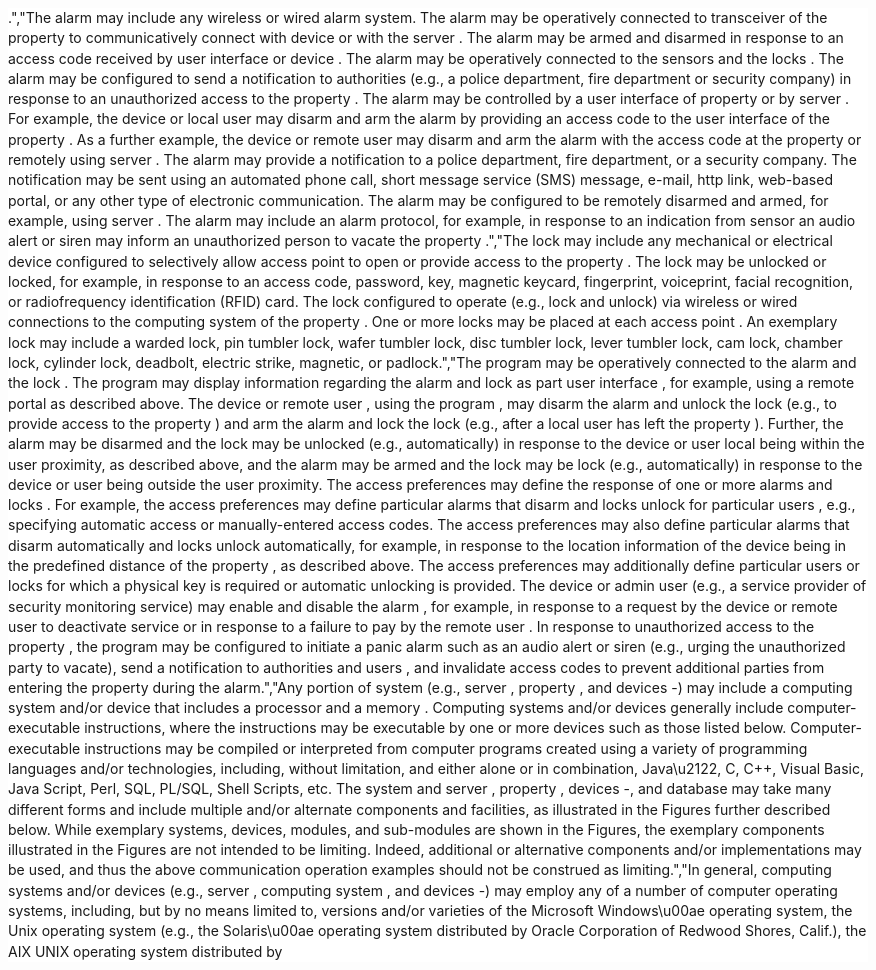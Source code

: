 .","The alarm  may include any wireless or wired alarm system. The alarm  may be operatively connected to transceiver  of the property  to communicatively connect with device  or with the server . The alarm  may be armed and disarmed in response to an access code received by user interface  or device . The alarm  may be operatively connected to the sensors  and the locks . The alarm  may be configured to send a notification to authorities (e.g., a police department, fire department or security company) in response to an unauthorized access to the property . The alarm  may be controlled by a user interface  of property  or by server . For example, the device  or local user  may disarm and arm the alarm  by providing an access code to the user interface  of the property . As a further example, the device  or remote user  may disarm and arm the alarm  with the access code at the property  or remotely using server . The alarm  may provide a notification to a police department, fire department, or a security company. The notification may be sent using an automated phone call, short message service (SMS) message, e-mail, http link, web-based portal, or any other type of electronic communication. The alarm  may be configured to be remotely disarmed and armed, for example, using server . The alarm  may include an alarm protocol, for example, in response to an indication from sensor  an audio alert or siren may inform an unauthorized person to vacate the property .","The lock  may include any mechanical or electrical device configured to selectively allow access point  to open or provide access to the property . The lock  may be unlocked or locked, for example, in response to an access code, password, key, magnetic keycard, fingerprint, voiceprint, facial recognition, or radiofrequency identification (RFID) card. The lock  configured to operate (e.g., lock and unlock) via wireless or wired connections to the computing system  of the property . One or more locks  may be placed at each access point . An exemplary lock  may include a warded lock, pin tumbler lock, wafer tumbler lock, disc tumbler lock, lever tumbler lock, cam lock, chamber lock, cylinder lock, deadbolt, electric strike, magnetic, or padlock.","The program  may be operatively connected to the alarm  and the lock . The program  may display information regarding the alarm  and lock  as part user interface , for example, using a remote portal as described above. The device  or remote user , using the program , may disarm the alarm  and unlock the lock  (e.g., to provide access to the property ) and arm the alarm  and lock the lock  (e.g., after a local user  has left the property ). Further, the alarm  may be disarmed and the lock  may be unlocked (e.g., automatically) in response to the device  or user local  being within the user proximity, as described above, and the alarm  may be armed and the lock  may be lock (e.g., automatically) in response to the device  or user  being outside the user proximity. The access preferences may define the response of one or more alarms  and locks . For example, the access preferences may define particular alarms  that disarm and locks  unlock for particular users , e.g., specifying automatic access or manually-entered access codes. The access preferences may also define particular alarms  that disarm automatically and locks  unlock automatically, for example, in response to the location information of the device  being in the predefined distance of the property , as described above. The access preferences may additionally define particular users  or locks  for which a physical key is required or automatic unlocking is provided. The device  or admin user  (e.g., a service provider of security monitoring service) may enable and disable the alarm , for example, in response to a request by the device  or remote user  to deactivate service or in response to a failure to pay by the remote user . In response to unauthorized access to the property , the program  may be configured to initiate a panic alarm such as an audio alert or siren (e.g., urging the unauthorized party to vacate), send a notification to authorities and users , and invalidate access codes to prevent additional parties from entering the property during the alarm.","Any portion of system  (e.g., server , property , and devices -) may include a computing system and\/or device that includes a processor  and a memory . Computing systems and\/or devices generally include computer-executable instructions, where the instructions may be executable by one or more devices such as those listed below. Computer-executable instructions may be compiled or interpreted from computer programs created using a variety of programming languages and\/or technologies, including, without limitation, and either alone or in combination, Java\u2122, C, C++, Visual Basic, Java Script, Perl, SQL, PL\/SQL, Shell Scripts, etc. The system  and server , property , devices -, and database  may take many different forms and include multiple and\/or alternate components and facilities, as illustrated in the Figures further described below. While exemplary systems, devices, modules, and sub-modules are shown in the Figures, the exemplary components illustrated in the Figures are not intended to be limiting. Indeed, additional or alternative components and\/or implementations may be used, and thus the above communication operation examples should not be construed as limiting.","In general, computing systems and\/or devices (e.g., server , computing system , and devices -) may employ any of a number of computer operating systems, including, but by no means limited to, versions and\/or varieties of the Microsoft Windows\u00ae operating system, the Unix operating system (e.g., the Solaris\u00ae operating system distributed by Oracle Corporation of Redwood Shores, Calif.), the AIX UNIX operating system distributed by
